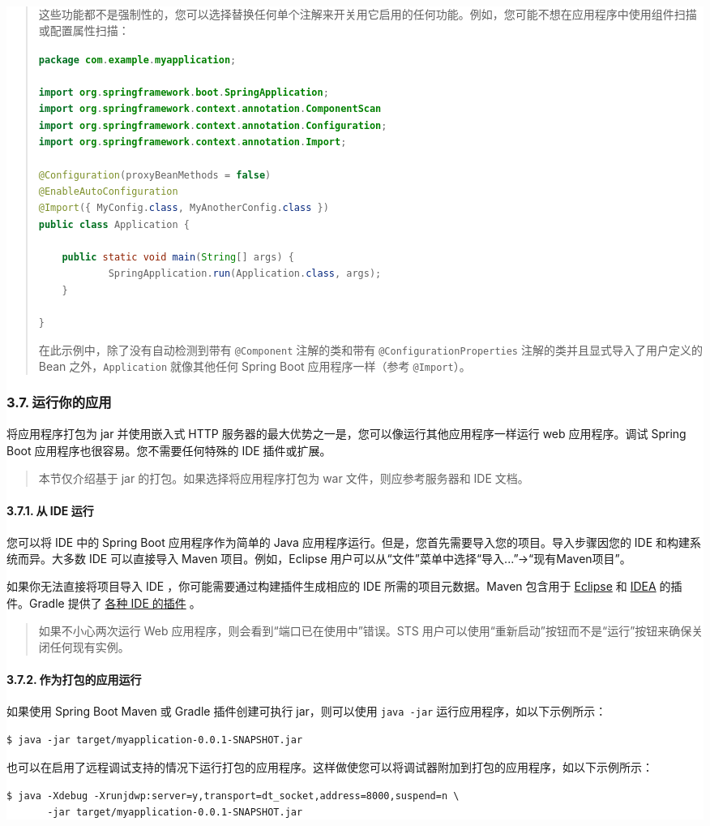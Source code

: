 > 这些功能都不是强制性的，您可以选择替换任何单个注解来开关用它启用的任何功能。例如，您可能不想在应用程序中使用组件扫描或配置属性扫描：
>
> ```java
> package com.example.myapplication;
> 
> import org.springframework.boot.SpringApplication;
> import org.springframework.context.annotation.ComponentScan
> import org.springframework.context.annotation.Configuration;
> import org.springframework.context.annotation.Import;
> 
> @Configuration(proxyBeanMethods = false)
> @EnableAutoConfiguration
> @Import({ MyConfig.class, MyAnotherConfig.class })
> public class Application {
> 
>     public static void main(String[] args) {
>             SpringApplication.run(Application.class, args);
>     }
> 
> }
> ```
>
> 在此示例中，除了没有自动检测到带有 `@Component` 注解的类和带有 `@ConfigurationProperties` 注解的类并且显式导入了用户定义的 Bean 之外，`Application` 就像其他任何 Spring Boot 应用程序一样（参考 `@Import`）。

### 3.7. 运行你的应用

将应用程序打包为 jar 并使用嵌入式 HTTP 服务器的最大优势之一是，您可以像运行其他应用程序一样运行 web 应用程序。调试 Spring Boot 应用程序也很容易。您不需要任何特殊的 IDE 插件或扩展。

> 本节仅介绍基于 jar 的打包。如果选择将应用程序打包为 war 文件，则应参考服务器和 IDE 文档。

#### 3.7.1. 从 IDE 运行

您可以将 IDE 中的 Spring Boot 应用程序作为简单的 Java 应用程序运行。但是，您首先需要导入您的项目。导入步骤因您的 IDE 和构建系统而异。大多数 IDE 可以直接导入 Maven 项目。例如，Eclipse 用户可以从“文件”菜单中选择“导入...”→“现有Maven项目”。

如果你无法直接将项目导入 IDE ，你可能需要通过构建插件生成相应的 IDE 所需的项目元数据。Maven 包含用于 [Eclipse](https://maven.apache.org/plugins/maven-eclipse-plugin/) 和 [IDEA](https://maven.apache.org/plugins/maven-idea-plugin/) 的插件。Gradle 提供了 [各种 IDE 的插件](https://docs.gradle.org/current/userguide/userguide.html) 。

> 如果不小心两次运行 Web 应用程序，则会看到“端口已在使用中”错误。STS 用户可以使用“重新启动”按钮而不是“运行”按钮来确保关闭任何现有实例。

#### 3.7.2. 作为打包的应用运行

如果使用 Spring Boot Maven 或 Gradle 插件创建可执行 jar，则可以使用 `java -jar` 运行应用程序，如以下示例所示：

```
$ java -jar target/myapplication-0.0.1-SNAPSHOT.jar
```

也可以在启用了远程调试支持的情况下运行打包的应用程序。这样做使您可以将调试器附加到打包的应用程序，如以下示例所示：

```
$ java -Xdebug -Xrunjdwp:server=y,transport=dt_socket,address=8000,suspend=n \
       -jar target/myapplication-0.0.1-SNAPSHOT.jar
```

